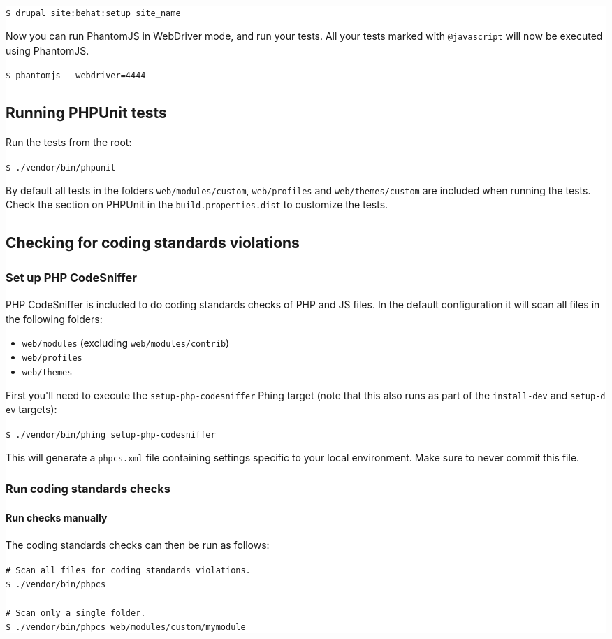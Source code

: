 ```
$ drupal site:behat:setup site_name
```

Now you can run PhantomJS in WebDriver mode, and run your tests. All your tests
marked with `@javascript` will now be executed using PhantomJS.

```
$ phantomjs --webdriver=4444
```


## Running PHPUnit tests

Run the tests from the root:

```
$ ./vendor/bin/phpunit
```

By default all tests in the folders `web/modules/custom`, `web/profiles` and
`web/themes/custom` are included when running the tests. Check the section on
PHPUnit in the `build.properties.dist` to customize the tests.


## Checking for coding standards violations

### Set up PHP CodeSniffer

PHP CodeSniffer is included to do coding standards checks of PHP and JS files.
In the default configuration it will scan all files in the following folders:
- `web/modules` (excluding `web/modules/contrib`)
- `web/profiles`
- `web/themes`

First you'll need to execute the `setup-php-codesniffer` Phing target (note that
this also runs as part of the `install-dev` and `setup-dev` targets):

```
$ ./vendor/bin/phing setup-php-codesniffer
```

This will generate a `phpcs.xml` file containing settings specific to your local
environment. Make sure to never commit this file.

### Run coding standards checks

#### Run checks manually

The coding standards checks can then be run as follows:

```
# Scan all files for coding standards violations.
$ ./vendor/bin/phpcs

# Scan only a single folder.
$ ./vendor/bin/phpcs web/modules/custom/mymodule
```

